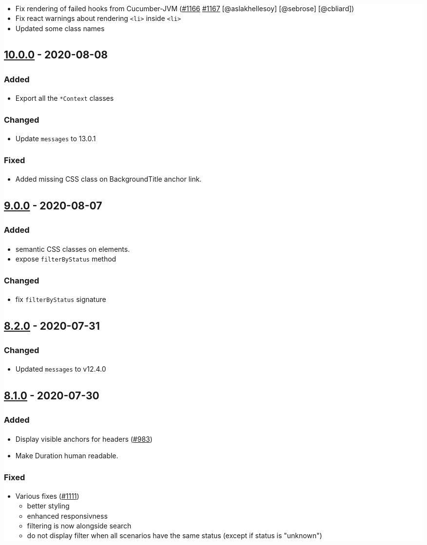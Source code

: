 * Fix rendering of failed hooks from Cucumber-JVM
  ([#1166](https://github.com/cucumber/cucumber/issues/1166)
   [#1167](https://github.com/cucumber/cucumber/pull/1167)
   [@aslakhellesoy]
   [@sebrose]
   [@cbliard])
* Fix react warnings about rendering `<li>` inside `<li>`
* Updated some class names

## [10.0.0] - 2020-08-08

### Added

* Export all the `*Context` classes

### Changed

* Update `messages` to 13.0.1

### Fixed

* Added missing CSS class on BackgroundTitle anchor link.

## [9.0.0] - 2020-08-07

### Added

* semantic CSS classes on elements.
* expose `filterByStatus` method

### Changed

* fix `filterByStatus` signature

## [8.2.0] - 2020-07-31

### Changed

* Updated `messages` to v12.4.0

## [8.1.0] - 2020-07-30

### Added

* Display visible anchors for headers ([#983](https://github.com/cucumber/cucumber/issues/983))

* Make Duration human readable.

### Fixed

 * Various fixes ([#1111](https://github.com/cucumber/cucumber/pull/1111))
    * better styling
    * enhanced responsivness
    * filtering is now alongside search
    * do not display filter when all scenarios have the same status (except if status is "unknown")


[Unreleased]: https://github.com/cucumber/cucumber/compare/react/v10.1.1...master
[10.1.1]:      https://github.com/cucumber/cucumber/compare/react/v10.1.0...react/v10.1.1
[10.1.0]:      https://github.com/cucumber/cucumber/compare/react/v10.0.1...react/v10.1.0
[10.0.1]:      https://github.com/cucumber/cucumber/compare/react/v10.0.0...react/v10.0.1
[10.0.0]:      https://github.com/cucumber/cucumber/compare/react/v9.0.0...react/v10.0.0
[9.0.0]:      https://github.com/cucumber/cucumber/compare/react/v8.2.0...react/v9.0.0
[8.2.0]:      https://github.com/cucumber/cucumber/compare/react/v8.1.0...react/v8.2.0
[8.1.0]:      https://github.com/cucumber/cucumber/compare/react/v8.0.1...react/v8.1.0
[8.0.1]:      https://github.com/cucumber/cucumber/compare/react/v8.0.0...react/v8.0.1
[8.0.0]:      https://github.com/cucumber/cucumber/compare/react/v7.0.0...react/v8.0.0
[7.0.0]:      https://github.com/cucumber/cucumber/compare/react/v6.0.0...react/v7.0.0
[6.0.0]:      https://github.com/cucumber/cucumber/compare/react/v5.1.0...react/v6.0.0
[5.1.0]:      https://github.com/cucumber/cucumber/compare/react/v5.0.0...react/v5.1.0
[5.0.0]:      https://github.com/cucumber/cucumber/compare/react/v4.1.1...react/v5.0.0
[4.1.1]:      https://github.com/cucumber/cucumber/compare/react/v4.1.0...react/v4.1.1
[4.1.0]:      https://github.com/cucumber/cucumber/compare/react/v4.0.0...react/v4.1.0
[4.0.0]:      https://github.com/cucumber/cucumber/compare/react/v3.3.0...react/v4.0.0
[3.3.0]:      https://github.com/cucumber/cucumber/compare/react/v3.2.0...react/v3.3.0
[3.2.0]:      https://github.com/cucumber/cucumber/compare/cucumber-react/v3.1.0...react/v3.2.0
[3.1.0]:      https://github.com/cucumber/cucumber/compare/cucumber-react/v3.0.0...cucumber-react/v3.1.0
[3.0.0]:      https://github.com/cucumber/cucumber/compare/cucumber-react/v2.0.1...cucumber-react/v3.0.0
[2.0.1]:      https://github.com/cucumber/cucumber/compare/cucumber-react/v2.0.0...cucumber-react/v2.0.1
[2.0.0]:      https://github.com/cucumber/cucumber/compare/cucumber-react/v1.1.0...cucumber-react/v2.0.0
[1.1.0]:      https://github.com/cucumber/cucumber/compare/cucumber-react/v1.0.0...cucumber-react/v1.1.0
[1.0.0]:      https://github.com/cucumber/cucumber/releases/tag/cucumber-react/v1.0.0
[aslakhellesoy]:    https://github.com/aslakhellesoy
[cbliard]:          https://github.com/cbliard
[codemrkay]:        https://github.com/codemrkay
[sebrose]:          https://github.com/sebrose